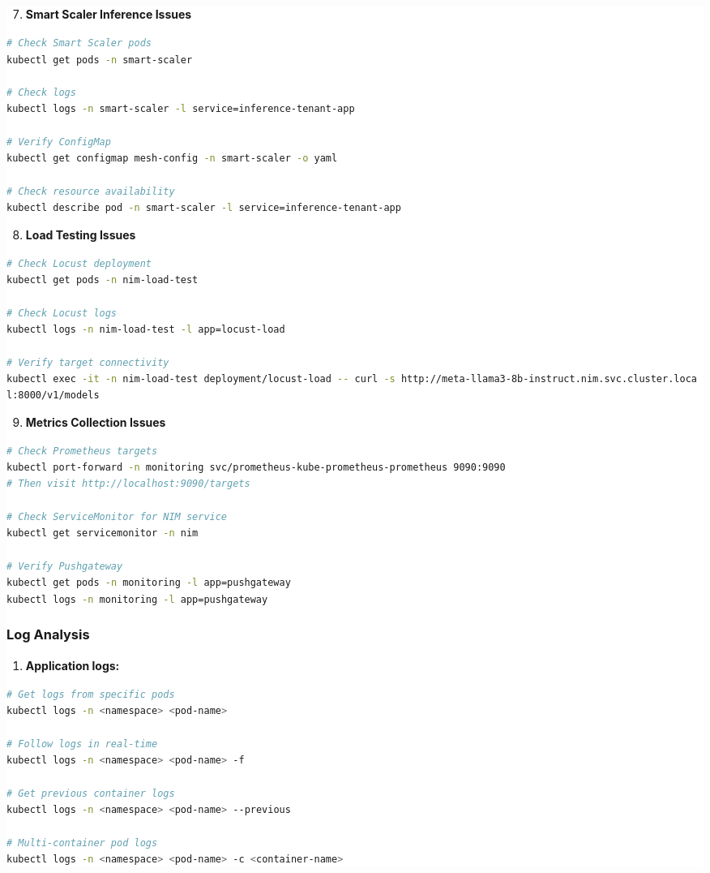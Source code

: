 7. **Smart Scaler Inference Issues**

```bash
# Check Smart Scaler pods
kubectl get pods -n smart-scaler

# Check logs
kubectl logs -n smart-scaler -l service=inference-tenant-app

# Verify ConfigMap
kubectl get configmap mesh-config -n smart-scaler -o yaml

# Check resource availability
kubectl describe pod -n smart-scaler -l service=inference-tenant-app
```

8. **Load Testing Issues**

```bash
# Check Locust deployment
kubectl get pods -n nim-load-test

# Check Locust logs
kubectl logs -n nim-load-test -l app=locust-load

# Verify target connectivity
kubectl exec -it -n nim-load-test deployment/locust-load -- curl -s http://meta-llama3-8b-instruct.nim.svc.cluster.local:8000/v1/models
```

9. **Metrics Collection Issues**

```bash
# Check Prometheus targets
kubectl port-forward -n monitoring svc/prometheus-kube-prometheus-prometheus 9090:9090
# Then visit http://localhost:9090/targets

# Check ServiceMonitor for NIM service
kubectl get servicemonitor -n nim

# Verify Pushgateway
kubectl get pods -n monitoring -l app=pushgateway
kubectl logs -n monitoring -l app=pushgateway
```

### Log Analysis

1. **Application logs:**

```bash
# Get logs from specific pods
kubectl logs -n <namespace> <pod-name>

# Follow logs in real-time
kubectl logs -n <namespace> <pod-name> -f

# Get previous container logs
kubectl logs -n <namespace> <pod-name> --previous

# Multi-container pod logs
kubectl logs -n <namespace> <pod-name> -c <container-name>
```
